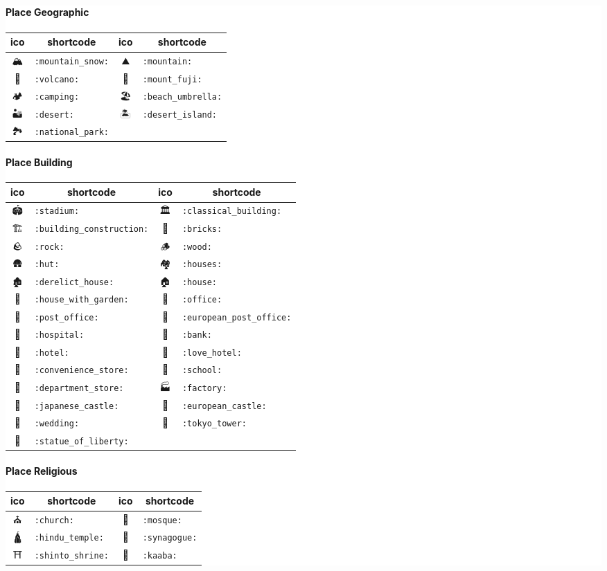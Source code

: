 #### Place Geographic

|       ico       | shortcode         |       ico        | shortcode          |
| :-------------: | ----------------- | :--------------: | ------------------ |
| :mountain_snow: | `:mountain_snow:` |    :mountain:    | `:mountain:`       |
|    :volcano:    | `:volcano:`       |   :mount_fuji:   | `:mount_fuji:`     |
|    :camping:    | `:camping:`       | :beach_umbrella: | `:beach_umbrella:` |
|    :desert:     | `:desert:`        | :desert_island:  | `:desert_island:`  |
| :national_park: | `:national_park:` |                  |                    |

#### Place Building

|           ico           | shortcode                 |          ico           | shortcode                |
| :---------------------: | ------------------------- | :--------------------: | ------------------------ |
|        :stadium:        | `:stadium:`               |  :classical_building:  | `:classical_building:`   |
| :building_construction: | `:building_construction:` |        :bricks:        | `:bricks:`               |
|         :rock:          | `:rock:`                  |         :wood:         | `:wood:`                 |
|          :hut:          | `:hut:`                   |        :houses:        | `:houses:`               |
|    :derelict_house:     | `:derelict_house:`        |        :house:         | `:house:`                |
|   :house_with_garden:   | `:house_with_garden:`     |        :office:        | `:office:`               |
|      :post_office:      | `:post_office:`           | :european_post_office: | `:european_post_office:` |
|       :hospital:        | `:hospital:`              |         :bank:         | `:bank:`                 |
|         :hotel:         | `:hotel:`                 |      :love_hotel:      | `:love_hotel:`           |
|   :convenience_store:   | `:convenience_store:`     |        :school:        | `:school:`               |
|   :department_store:    | `:department_store:`      |       :factory:        | `:factory:`              |
|    :japanese_castle:    | `:japanese_castle:`       |   :european_castle:    | `:european_castle:`      |
|        :wedding:        | `:wedding:`               |     :tokyo_tower:      | `:tokyo_tower:`          |
|   :statue_of_liberty:   | `:statue_of_liberty:`     |                        |                          |

#### Place Religious

|       ico       | shortcode         |     ico     | shortcode     |
| :-------------: | ----------------- | :---------: | ------------- |
|    :church:     | `:church:`        |  :mosque:   | `:mosque:`    |
| :hindu_temple:  | `:hindu_temple:`  | :synagogue: | `:synagogue:` |
| :shinto_shrine: | `:shinto_shrine:` |   :kaaba:   | `:kaaba:`     |
